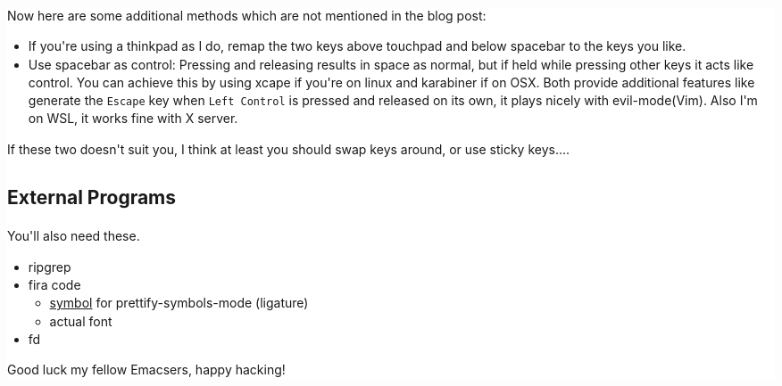 Now here are some additional methods which are not mentioned in the blog post:

- If you\'re using a thinkpad as I do, remap the two keys above touchpad and below spacebar to the keys you like.
- Use spacebar as control: Pressing and releasing results in space as normal, but if held while pressing other keys it acts like control. You can achieve this by using xcape if you\'re on linux and karabiner if on OSX. Both provide additional features like generate the `Escape` key when `Left Control` is pressed and released on its own, it plays nicely with evil-mode(Vim). Also I\'m on WSL, it works fine with X server.

If these two doesn\'t suit you, I think at least you should swap keys around, or use sticky keys....

## External Programs

You\'ll also need these.

- ripgrep
- fira code
  - [symbol](https://github.com/tonsky/FiraCode/files/412440/FiraCode-Regular-Symbol.zip) for prettify-symbols-mode (ligature)
  - actual font
- fd

Good luck my fellow Emacsers, happy hacking!